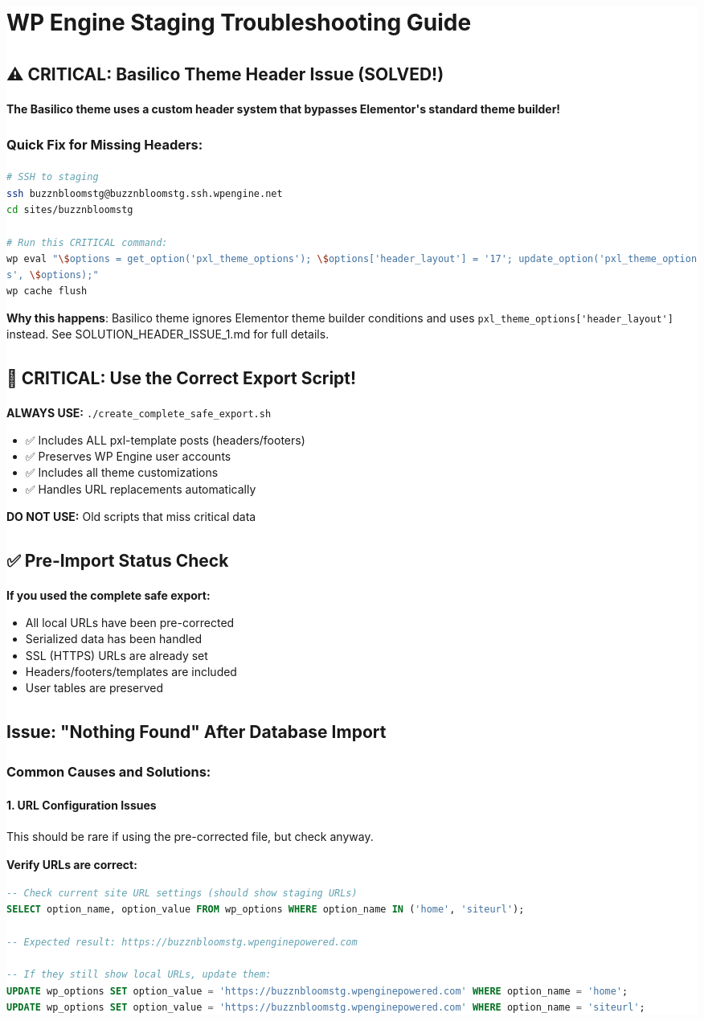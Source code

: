 # WP Engine Staging Troubleshooting Guide

## ⚠️ CRITICAL: Basilico Theme Header Issue (SOLVED!)
**The Basilico theme uses a custom header system that bypasses Elementor's standard theme builder!**

### Quick Fix for Missing Headers:
```bash
# SSH to staging
ssh buzznbloomstg@buzznbloomstg.ssh.wpengine.net
cd sites/buzznbloomstg

# Run this CRITICAL command:
wp eval "\$options = get_option('pxl_theme_options'); \$options['header_layout'] = '17'; update_option('pxl_theme_options', \$options);"
wp cache flush
```

**Why this happens**: Basilico theme ignores Elementor theme builder conditions and uses `pxl_theme_options['header_layout']` instead. See SOLUTION_HEADER_ISSUE_1.md for full details.

## 🚨 CRITICAL: Use the Correct Export Script!

**ALWAYS USE:** `./create_complete_safe_export.sh`
- ✅ Includes ALL pxl-template posts (headers/footers)
- ✅ Preserves WP Engine user accounts
- ✅ Includes all theme customizations
- ✅ Handles URL replacements automatically

**DO NOT USE:** Old scripts that miss critical data

## ✅ Pre-Import Status Check

**If you used the complete safe export:**
- All local URLs have been pre-corrected
- Serialized data has been handled
- SSL (HTTPS) URLs are already set
- Headers/footers/templates are included
- User tables are preserved

## Issue: "Nothing Found" After Database Import

### Common Causes and Solutions:

#### 1. **URL Configuration Issues**
This should be rare if using the pre-corrected file, but check anyway.

**Verify URLs are correct:**
```sql
-- Check current site URL settings (should show staging URLs)
SELECT option_name, option_value FROM wp_options WHERE option_name IN ('home', 'siteurl');

-- Expected result: https://buzznbloomstg.wpenginepowered.com

-- If they still show local URLs, update them:
UPDATE wp_options SET option_value = 'https://buzznbloomstg.wpenginepowered.com' WHERE option_name = 'home';
UPDATE wp_options SET option_value = 'https://buzznbloomstg.wpenginepowered.com' WHERE option_name = 'siteurl';
```
